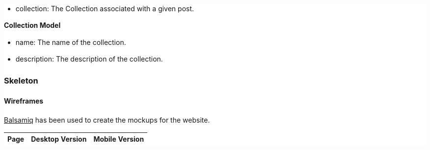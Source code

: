 - collection: The Collection associated with a given post.

**Collection Model**

- name: The name of the collection.

- description: The description of the collection.

### Skeleton

#### Wireframes

[Balsamiq](https://balsamiq.com/) has been used to create the mockups for the website.

| Page                    | Desktop Version                                                                                                      | Mobile Version                                                                                                     |
| ----------------------- | -------------------------------------------------------------------------------------------------------------------- | ------------------------------------------------------------------------------------------------------------------ |